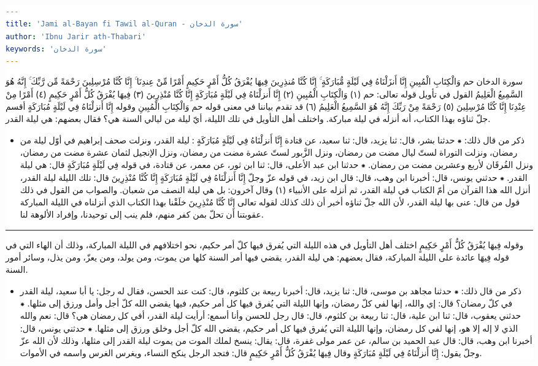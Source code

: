 ```yaml
---
title: 'Jami al-Bayan fi Tawil al-Quran - سورة الدخان'
author: 'Ibnu Jarir ath-Thabari'
keywords: 'سورة الدخان'
---
```


سورة الدخان
حم
وَالْكِتَابِ الْمُبِينِ
إِنَّا أَنزَلْنَاهُ فِي لَيْلَةٍ مُّبَارَكَةٍ ۚ إِنَّا كُنَّا مُنذِرِينَ
فِيهَا يُفْرَقُ كُلُّ أَمْرٍ حَكِيمٍ
أَمْرًا مِّنْ عِندِنَا ۚ إِنَّا كُنَّا مُرْسِلِينَ
رَحْمَةً مِّن رَّبِّكَ ۚ إِنَّهُ هُوَ السَّمِيعُ الْعَلِيمُ
القول في تأويل قوله تعالى: حم (١) وَالْكِتَابِ الْمُبِينِ (٢) إِنَّا أَنزلْنَاهُ فِي لَيْلَةٍ مُبَارَكَةٍ إِنَّا كُنَّا مُنْذِرِينَ (٣) فِيهَا يُفْرَقُ كُلُّ أَمْرٍ حَكِيمٍ (٤) أَمْرًا مِنْ عِنْدِنَا إِنَّا كُنَّا مُرْسِلِينَ (٥) رَحْمَةً مِنْ رَبِّكَ إِنَّهُ هُوَ السَّمِيعُ الْعَلِيمُ (٦) 
قد تقدم بياننا في معنى قوله
حم وَالْكِتَابِ الْمُبِينِ
وقوله
إِنَّا أَنزلْنَاهُ فِي لَيْلَةٍ مُبَارَكَةٍ
أقسم جلّ ثناؤه بهذا الكتاب، أنه أنزله في ليلة مباركة.
واختلف أهل التأويل في تلك الليلة، أيّ ليلة من ليالي السنة هي؟ فقال بعضهم: هي ليلة القدر.
* ذكر من قال ذلك:
⁕ حدثنا بشر، قال: ثنا يزيد، قال: ثنا سعيد، عن قتادة
إِنَّا أَنزلْنَاهُ فِي لَيْلَةٍ مُبَارَكَةٍ
: ليلة القدر، ونزلت صحف إبراهيم في أوّل ليلة من رمضان، ونزلت التوراة لستّ ليال مضت من رمضان، ونزل الزَّبور لستّ عشرة مضت من رمضان، ونزل الإنجيل لثمان عشرة مضت من رمضان، ونزل الفُرقَان لأربع وعشرين مضت من رمضان.
⁕ حدثنا ابن عبد الأعلى، قال: ثنا ابن ثور، عن معمر، عن قتادة، في قوله
فِي لَيْلَةٍ مُبَارَكَةٍ
قال: هي ليلة القدر.
⁕ حدثني يونس، قال: أخبرنا ابن وهب، قال: قال ابن زيد، في قوله عزّ وجلّ
إِنَّا أَنزلْنَاهُ فِي لَيْلَةٍ مُبَارَكَةٍ إِنَّا كُنَّا مُنْذِرِينَ
قال: تلك الليلة ليلة القدر، أنزل الله هذا القرآن من أمّ الكتاب في ليلة القدر، ثم أنزله على الأنبياء
(١)
وقال آخرون: بل هي ليلة النصف من شعبان.
والصواب من القول في ذلك قول من قال: عنى بها ليلة القدر، لأن الله جلّ ثناؤه أخبر أن ذلك كذلك لقوله تعالى
إِنَّا كُنَّا مُنْذِرِينَ
خلَقْنا بهذا الكتاب الذي أنزلناه في الليلة المباركة عقوبتنا أن تحلّ بمن كفر منهم، فلم ينب إلى توحيدنا، وإفراد الألوهة لنا.
* * *
وقوله
فِيهَا يُفْرَقُ كُلُّ أَمْرٍ حَكِيمٍ
اختلف أهل التأويل في هذه الليلة التي يُفرق فيها كلّ أمر حكيم، نحو اختلافهم في الليلة المباركة، وذلك أن الهاء التي في قوله
فِيهَا
عائدة على الليلة المباركة، فقال بعضهم: هي ليلة القدر، يقضي فيها أمر السنة كلها من يموت، ومن يولد، ومن يعزّ، ومن يذل، وسائر أمور السنة.
* ذكر من قال ذلك:
⁕ حدثنا مجاهد بن موسى، قال: ثنا يزيد، قال: أخبرنا ربيعة بن كلثوم، قال: كنت عند الحسن، فقال له رجل: يا أبا سعيد، ليلة القدر في كلّ رمضان؟ قال: إي والله، إنها لفي كلّ رمضان، وإنها الليلة التي يُفرق فيها كل أمر حكيم، فيها يقضي الله كلّ أجل وأمل ورزق إلى مثلها.
⁕ حدثني يعقوب، قال: ثنا ابن علية، قال: ثنا ربيعة بن كلثوم، قال: قال رجل للحسن وأنا أسمع: أرأيت ليلة القدر، أفي كل رمضان هي؟ قال: نعم والله الذي لا إله إلا هو، إنها لفي كل رمضان، وإنها الليلة التي يُفرق فيها كل أمر حكيم، يقضي الله كلّ أجل وخلق ورزق إلى مثلها.
⁕ حدثني يونس، قال: أخبرنا ابن وهب، قال: قال عبد الحميد بن سالم، عن عمر مولى غفرة، قال: يقال: ينسخ لملك الموت من يموت ليلة القدر إلى مثلها، وذلك لأن الله عزّ وجلّ يقول:
إِنَّا أَنزلْنَاهُ فِي لَيْلَةٍ مُبَارَكَةٍ
وقال
فِيهَا يُفْرَقُ كُلُّ أَمْرٍ حَكِيمٍ
قال: فتجد الرجل ينكح النساء، ويغرس الغرس واسمه في الأموات.